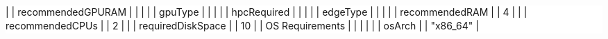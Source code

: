 |                       | recommendedGPURAM          |          |                                                                                                                                                                                                                                                                                                                                                                                                                                                                                                                                                                                                     |
|                       | gpuType                    |          |                                                                                                                                                                                                                                                                                                                                                                                                                                                                                                                                                                                                     |
|                       | hpcRequired                |          |                                                                                                                                                                                                                                                                                                                                                                                                                                                                                                                                                                                                     |
|                       | edgeType                   |          |                                                                                                                                                                                                                                                                                                                                                                                                                                                                                                                                                                                                     |
|                       | recommendedRAM             |          | 4                                                                                                                                                                                                                                                                                                                                                                                                                                                                                                                                                                                                   |
|                       | recommendedCPUs            |          | 2                                                                                                                                                                                                                                                                                                                                                                                                                                                                                                                                                                                                   |
|                       | requiredDiskSpace          |          | 10                                                                                                                                                                                                                                                                                                                                                                                                                                                                                                                                                                                                  |
| OS Requirements       |                            |          |                                                                                                                                                                                                                                                                                                                                                                                                                                                                                                                                                                                                     |
|                       | osArch                     |          | "x86_64"                                                                                                                                                                                                                                                                                                                                                                                                                                                                                                                                                                                            |